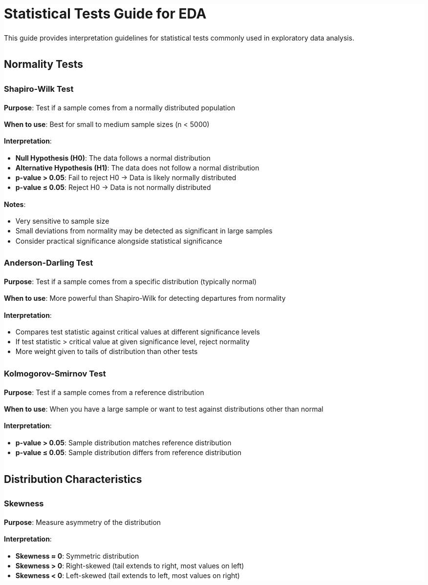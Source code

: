 # Statistical Tests Guide for EDA

This guide provides interpretation guidelines for statistical tests commonly used in exploratory data analysis.

## Normality Tests

### Shapiro-Wilk Test

**Purpose**: Test if a sample comes from a normally distributed population

**When to use**: Best for small to medium sample sizes (n < 5000)

**Interpretation**:
- **Null Hypothesis (H0)**: The data follows a normal distribution
- **Alternative Hypothesis (H1)**: The data does not follow a normal distribution
- **p-value > 0.05**: Fail to reject H0 → Data is likely normally distributed
- **p-value ≤ 0.05**: Reject H0 → Data is not normally distributed

**Notes**:
- Very sensitive to sample size
- Small deviations from normality may be detected as significant in large samples
- Consider practical significance alongside statistical significance

### Anderson-Darling Test

**Purpose**: Test if a sample comes from a specific distribution (typically normal)

**When to use**: More powerful than Shapiro-Wilk for detecting departures from normality

**Interpretation**:
- Compares test statistic against critical values at different significance levels
- If test statistic > critical value at given significance level, reject normality
- More weight given to tails of distribution than other tests

### Kolmogorov-Smirnov Test

**Purpose**: Test if a sample comes from a reference distribution

**When to use**: When you have a large sample or want to test against distributions other than normal

**Interpretation**:
- **p-value > 0.05**: Sample distribution matches reference distribution
- **p-value ≤ 0.05**: Sample distribution differs from reference distribution

## Distribution Characteristics

### Skewness

**Purpose**: Measure asymmetry of the distribution

**Interpretation**:
- **Skewness ≈ 0**: Symmetric distribution
- **Skewness > 0**: Right-skewed (tail extends to right, most values on left)
- **Skewness < 0**: Left-skewed (tail extends to left, most values on right)
